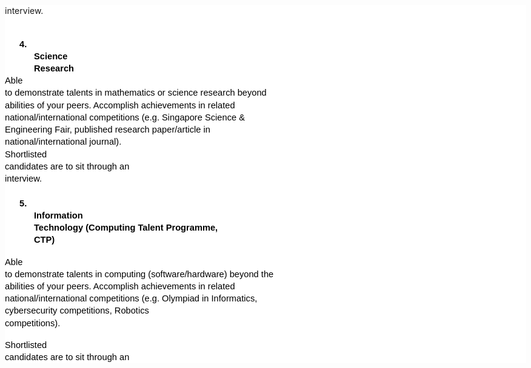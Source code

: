 interview.</span></p><p style="line-height:1.38;text-align: justify;margin-top:0pt;margin-bottom:0pt;" dir="ltr"><span style="font-size:11pt;font-family:Arial,sans-serif;color:#000000;background-color:transparent;font-weight:700;font-style:normal;font-variant:normal;text-decoration:none;vertical-align:baseline;white-space:pre;white-space:pre-wrap;">&nbsp;</span></p><p style="line-height:1.38;margin-left: 18pt;text-indent: -18pt;text-align: justify;margin-top:0pt;margin-bottom:0pt;padding:0pt 0pt 0pt 18pt;" dir="ltr"><span style="font-size:11pt;font-family:Arial,sans-serif;color:#000000;background-color:transparent;font-weight:700;font-style:normal;font-variant:normal;text-decoration:none;vertical-align:baseline;white-space:pre;white-space:pre-wrap;">4.</span><span style="font-size:6.999999999999999pt;font-family:Arial,sans-serif;color:#000000;background-color:transparent;font-weight:400;font-style:normal;font-variant:normal;text-decoration:none;vertical-align:baseline;white-space:pre;white-space:pre-wrap;"> </span><span style="font-size:6.999999999999999pt;font-family:Arial,sans-serif;color:#000000;background-color:transparent;font-weight:400;font-style:normal;font-variant:normal;text-decoration:none;vertical-align:baseline;white-space:pre;white-space:pre-wrap;"><span style="white-space:pre;" class="Apple-tab-span"></span></span><span style="font-size:11pt;font-family:Arial,sans-serif;color:#000000;background-color:transparent;font-weight:700;font-style:normal;font-variant:normal;text-decoration:none;vertical-align:baseline;white-space:pre;white-space:pre-wrap;">Science Research</span></p><p style="line-height:1.38;text-align: justify;margin-top:0pt;margin-bottom:0pt;" dir="ltr"><span style="font-size:11pt;font-family:Arial,sans-serif;color:#000000;background-color:transparent;font-weight:400;font-style:normal;font-variant:normal;text-decoration:none;vertical-align:baseline;white-space:pre;white-space:pre-wrap;">Able to demonstrate talents in mathematics or science research beyond abilities of your peers. Accomplish achievements in related national/international competitions (e.g. Singapore Science &amp; Engineering Fair, published research paper/article in national/international journal). </span><span style="font-size:11pt;font-family:Arial,sans-serif;color:#000000;background-color:#ffffff;font-weight:400;font-style:normal;font-variant:normal;text-decoration:none;vertical-align:baseline;white-space:pre;white-space:pre-wrap;">Shortlisted candidates are to sit through an interview.</span></p><p style="line-height:1.38;text-align: justify;margin-top:0pt;margin-bottom:0pt;" dir="ltr"><span style="font-size:11pt;font-family:Arial,sans-serif;color:#000000;background-color:transparent;font-weight:700;font-style:normal;font-variant:normal;text-decoration:none;vertical-align:baseline;white-space:pre;white-space:pre-wrap;">&nbsp;</span></p><p style="line-height:1.38;margin-left: 18pt;text-indent: -18pt;text-align: justify;margin-top:0pt;margin-bottom:0pt;padding:0pt 0pt 0pt 18pt;" dir="ltr"><span style="font-size:11pt;font-family:Arial,sans-serif;color:#000000;background-color:transparent;font-weight:700;font-style:normal;font-variant:normal;text-decoration:none;vertical-align:baseline;white-space:pre;white-space:pre-wrap;">5.</span><span style="font-size:6.999999999999999pt;font-family:Arial,sans-serif;color:#000000;background-color:transparent;font-weight:400;font-style:normal;font-variant:normal;text-decoration:none;vertical-align:baseline;white-space:pre;white-space:pre-wrap;"> </span><span style="font-size:6.999999999999999pt;font-family:Arial,sans-serif;color:#000000;background-color:transparent;font-weight:400;font-style:normal;font-variant:normal;text-decoration:none;vertical-align:baseline;white-space:pre;white-space:pre-wrap;"><span style="white-space:pre;" class="Apple-tab-span"></span></span><span style="font-size:11pt;font-family:Arial,sans-serif;color:#000000;background-color:transparent;font-weight:700;font-style:normal;font-variant:normal;text-decoration:none;vertical-align:baseline;white-space:pre;white-space:pre-wrap;">Information Technology (Computing Talent Programme, CTP)</span></p><p style="line-height:1.38;text-align: justify;margin-top:12pt;margin-bottom:0pt;" dir="ltr"><span style="font-size:11pt;font-family:Arial,sans-serif;color:#000000;background-color:transparent;font-weight:400;font-style:normal;font-variant:normal;text-decoration:none;vertical-align:baseline;white-space:pre;white-space:pre-wrap;">Able to demonstrate talents in computing (software/hardware) beyond the abilities of your peers. Accomplish achievements in related national/international competitions (e.g. Olympiad in Informatics, cybersecurity competitions, Robotics competitions).&nbsp;</span></p><p style="line-height:1.38;text-align: justify;margin-top:12pt;margin-bottom:0pt;" dir="ltr"><span style="font-size:11pt;font-family:Arial,sans-serif;color:#000000;background-color:#ffffff;font-weight:400;font-style:normal;font-variant:normal;text-decoration:none;vertical-align:baseline;white-space:pre;white-space:pre-wrap;">Shortlisted candidates are to sit through an